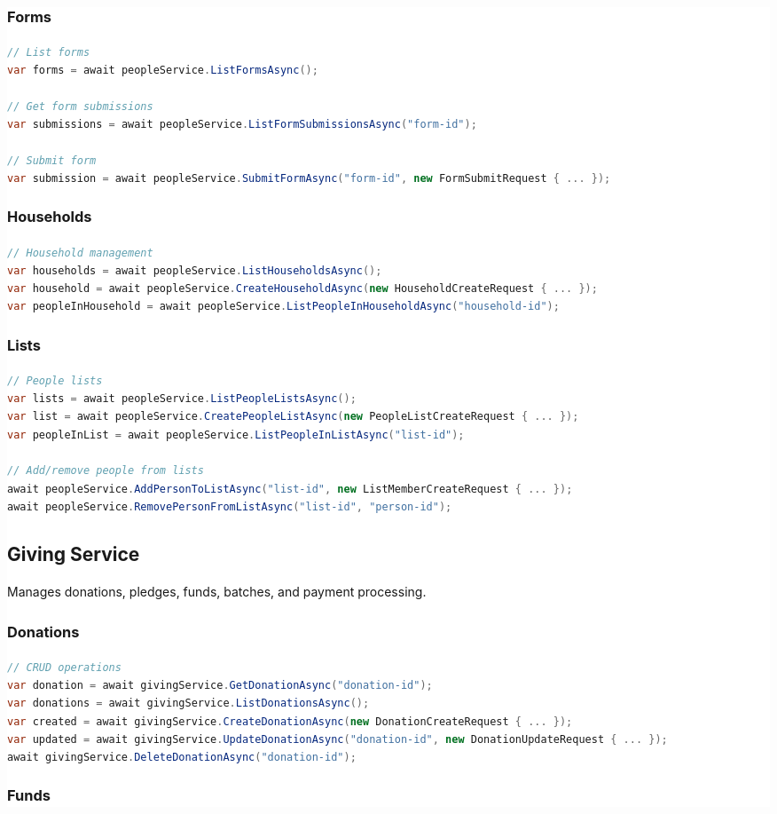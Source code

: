 ### Forms

```csharp
// List forms
var forms = await peopleService.ListFormsAsync();

// Get form submissions
var submissions = await peopleService.ListFormSubmissionsAsync("form-id");

// Submit form
var submission = await peopleService.SubmitFormAsync("form-id", new FormSubmitRequest { ... });
```

### Households

```csharp
// Household management
var households = await peopleService.ListHouseholdsAsync();
var household = await peopleService.CreateHouseholdAsync(new HouseholdCreateRequest { ... });
var peopleInHousehold = await peopleService.ListPeopleInHouseholdAsync("household-id");
```

### Lists

```csharp
// People lists
var lists = await peopleService.ListPeopleListsAsync();
var list = await peopleService.CreatePeopleListAsync(new PeopleListCreateRequest { ... });
var peopleInList = await peopleService.ListPeopleInListAsync("list-id");

// Add/remove people from lists
await peopleService.AddPersonToListAsync("list-id", new ListMemberCreateRequest { ... });
await peopleService.RemovePersonFromListAsync("list-id", "person-id");
```

## Giving Service

Manages donations, pledges, funds, batches, and payment processing.

### Donations

```csharp
// CRUD operations
var donation = await givingService.GetDonationAsync("donation-id");
var donations = await givingService.ListDonationsAsync();
var created = await givingService.CreateDonationAsync(new DonationCreateRequest { ... });
var updated = await givingService.UpdateDonationAsync("donation-id", new DonationUpdateRequest { ... });
await givingService.DeleteDonationAsync("donation-id");
```

### Funds
